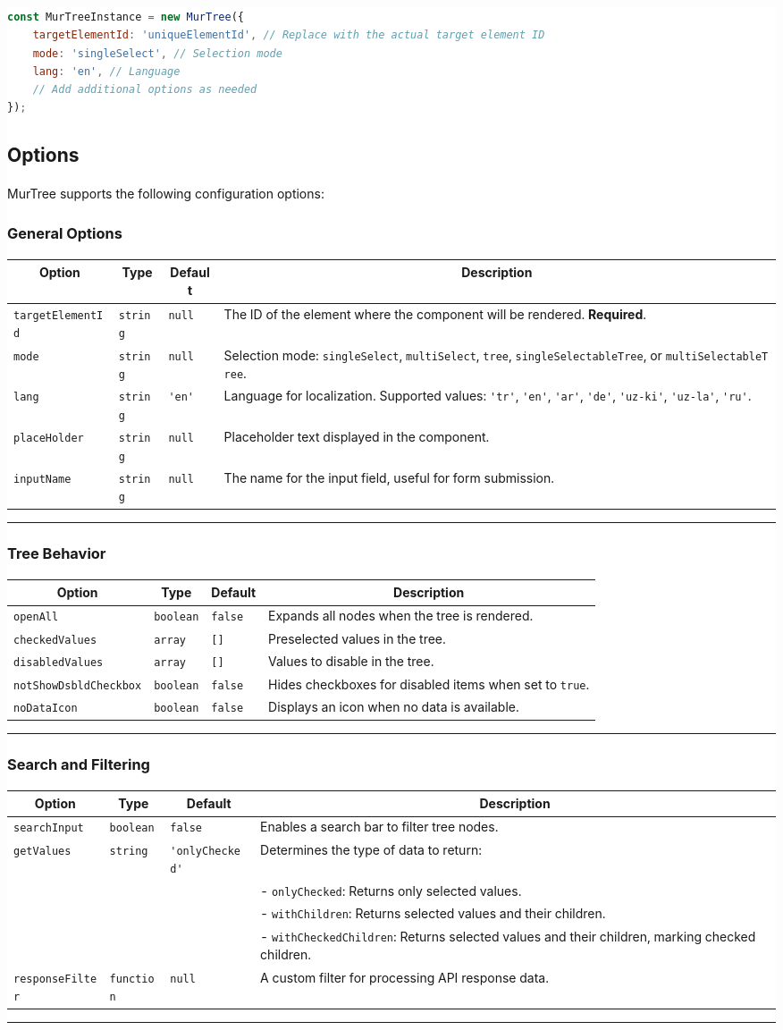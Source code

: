 ```javascript
const MurTreeInstance = new MurTree({
    targetElementId: 'uniqueElementId', // Replace with the actual target element ID
    mode: 'singleSelect', // Selection mode
    lang: 'en', // Language
    // Add additional options as needed
});
```

## Options

MurTree supports the following configuration options:

### General Options

| Option                | Type       | Default  | Description                                                                                           |
|-----------------------|------------|----------|-------------------------------------------------------------------------------------------------------|
| `targetElementId`     | `string`   | `null`   | The ID of the element where the component will be rendered. **Required**.                            |
| `mode`                | `string`   | `null`   | Selection mode: `singleSelect`, `multiSelect`, `tree`, `singleSelectableTree`, or `multiSelectableTree`. |
| `lang`                | `string`   | `'en'`   | Language for localization. Supported values: `'tr'`, `'en'`, `'ar'`, `'de'`, `'uz-ki'`, `'uz-la'`, `'ru'`. |
| `placeHolder`         | `string`   | `null`   | Placeholder text displayed in the component.                                                         |
| `inputName`           | `string`   | `null`   | The name for the input field, useful for form submission.                                             |

---

### Tree Behavior

| Option                | Type       | Default  | Description                                                                                           |
|-----------------------|------------|----------|-------------------------------------------------------------------------------------------------------|
| `openAll`             | `boolean`  | `false`  | Expands all nodes when the tree is rendered.                                                         |
| `checkedValues`       | `array`    | `[]`     | Preselected values in the tree.                                                                      |
| `disabledValues`      | `array`    | `[]`     | Values to disable in the tree.                                                                       |
| `notShowDsbldCheckbox`| `boolean`  | `false`  | Hides checkboxes for disabled items when set to `true`.                                              |
| `noDataIcon`          | `boolean`  | `false`  | Displays an icon when no data is available.                                                          |

---

### Search and Filtering

| Option                | Type       | Default  | Description                                                                                           |
|-----------------------|------------|----------|-------------------------------------------------------------------------------------------------------|
| `searchInput`         | `boolean`  | `false`  | Enables a search bar to filter tree nodes.                                                           |
| `getValues`           | `string`   | `'onlyChecked'` | Determines the type of data to return:                                                               |
|                       |            |          | - `onlyChecked`: Returns only selected values.                                                       |
|                       |            |          | - `withChildren`: Returns selected values and their children.                                        |
|                       |            |          | - `withCheckedChildren`: Returns selected values and their children, marking checked children.       |
| `responseFilter`      | `function` | `null`   | A custom filter for processing API response data.                                                    |

---